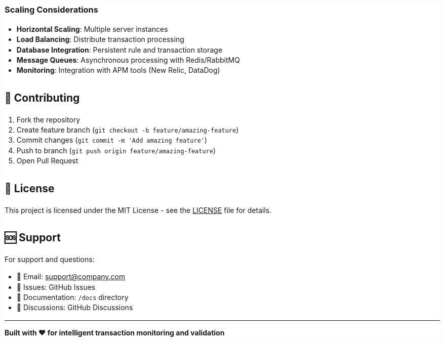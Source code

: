 ### Scaling Considerations

- **Horizontal Scaling**: Multiple server instances
- **Load Balancing**: Distribute transaction processing
- **Database Integration**: Persistent rule and transaction storage
- **Message Queues**: Asynchronous processing with Redis/RabbitMQ
- **Monitoring**: Integration with APM tools (New Relic, DataDog)

## 🤝 Contributing

1. Fork the repository
2. Create feature branch (`git checkout -b feature/amazing-feature`)
3. Commit changes (`git commit -m 'Add amazing feature'`)
4. Push to branch (`git push origin feature/amazing-feature`)
5. Open Pull Request

## 📄 License

This project is licensed under the MIT License - see the [LICENSE](LICENSE) file for details.

## 🆘 Support

For support and questions:

- 📧 Email: support@company.com
- 📱 Issues: GitHub Issues
- 📖 Documentation: `/docs` directory
- 💬 Discussions: GitHub Discussions

---

**Built with ❤️ for intelligent transaction monitoring and validation** 